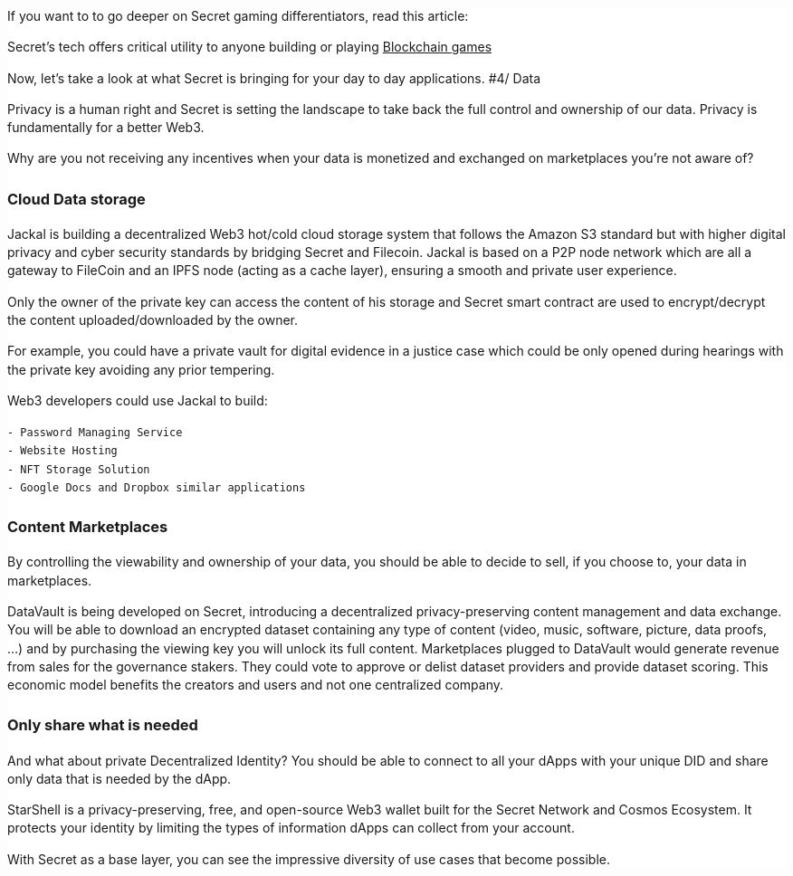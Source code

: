 If you want to to go deeper on Secret gaming differentiators, read this article:

Secret’s tech offers critical utility to anyone building or playing [Blockchain games](https://medium.com/@secretnetwork/secret-is-the-privacy-hub-for-web3-3fca9866b62)

Now, let’s take a look at what Secret is bringing for your day to day applications.
#4/ Data

Privacy is a human right and Secret is setting the landscape to take back the full control and ownership of our data. Privacy is fundamentally for a better Web3.

Why are you not receiving any incentives when your data is monetized and exchanged on marketplaces you’re not aware of?

### Cloud Data storage

Jackal is building a decentralized Web3 hot/cold cloud storage system that follows the Amazon S3 standard but with higher digital privacy and cyber security standards by bridging Secret and Filecoin. Jackal is based on a P2P node network which are all a gateway to FileCoin and an IPFS node (acting as a cache layer), ensuring a smooth and private user experience.

Only the owner of the private key can access the content of his storage and Secret smart contract are used to encrypt/decrypt the content uploaded/downloaded by the owner.

For example, you could have a private vault for digital evidence in a justice case which could be only opened during hearings with the private key avoiding any prior tempering.

Web3 developers could use Jackal to build:

    - Password Managing Service
    - Website Hosting
    - NFT Storage Solution
    - Google Docs and Dropbox similar applications

### Content Marketplaces

By controlling the viewability and ownership of your data, you should be able to decide to sell, if you choose to, your data in marketplaces.

DataVault is being developed on Secret, introducing a decentralized privacy-preserving content management and data exchange. You will be able to download an encrypted dataset containing any type of content (video, music, software, picture, data proofs, …) and by purchasing the viewing key you will unlock its full content. Marketplaces plugged to DataVault would generate revenue from sales for the governance stakers. They could vote to approve or delist dataset providers and provide dataset scoring. This economic model benefits the creators and users and not one centralized company.

### Only share what is needed

And what about private Decentralized Identity? You should be able to connect to all your dApps with your unique DID and share only data that is needed by the dApp.

StarShell is a privacy-preserving, free, and open-source Web3 wallet built for the Secret Network and Cosmos Ecosystem. It protects your identity by limiting the types of information dApps can collect from your account.

With Secret as a base layer, you can see the impressive diversity of use cases that become possible.
